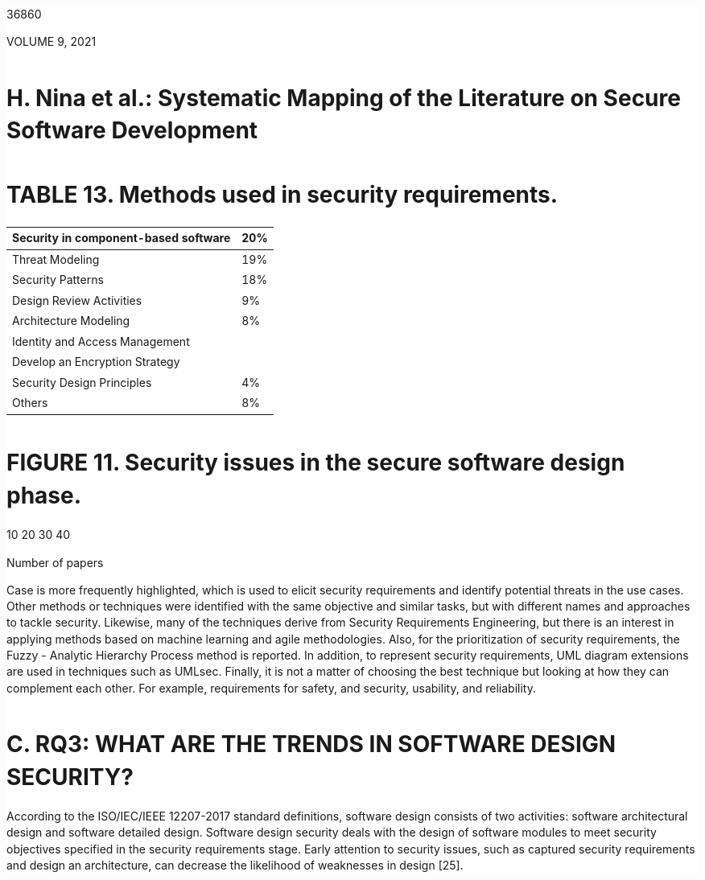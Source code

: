 36860

VOLUME 9, 2021

# H. Nina et al.: Systematic Mapping of the Literature on Secure Software Development

# TABLE 13. Methods used in security requirements.

|Security in component-based software|20%|
|---|---|
|Threat Modeling|19%|
|Security Patterns|18%|
|Design Review Activities|9%|
|Architecture Modeling|8%|
|Identity and Access Management| |
|Develop an Encryption Strategy| |
|Security Design Principles|4%|
|Others|8%|

# FIGURE 11. Security issues in the secure software design phase.

10 20 30 40

Number of papers

Case is more frequently highlighted, which is used to elicit security requirements and identify potential threats in the use cases. Other methods or techniques were identified with the same objective and similar tasks, but with different names and approaches to tackle security. Likewise, many of the techniques derive from Security Requirements Engineering, but there is an interest in applying methods based on machine learning and agile methodologies. Also, for the prioritization of security requirements, the Fuzzy - Analytic Hierarchy Process method is reported. In addition, to represent security requirements, UML diagram extensions are used in techniques such as UMLsec. Finally, it is not a matter of choosing the best technique but looking at how they can complement each other. For example, requirements for safety, and security, usability, and reliability.

# C. RQ3: WHAT ARE THE TRENDS IN SOFTWARE DESIGN SECURITY?

According to the ISO/IEC/IEEE 12207-2017 standard definitions, software design consists of two activities: software architectural design and software detailed design. Software design security deals with the design of software modules to meet security objectives specified in the security requirements stage. Early attention to security issues, such as captured security requirements and design an architecture, can decrease the likelihood of weaknesses in design [25].
